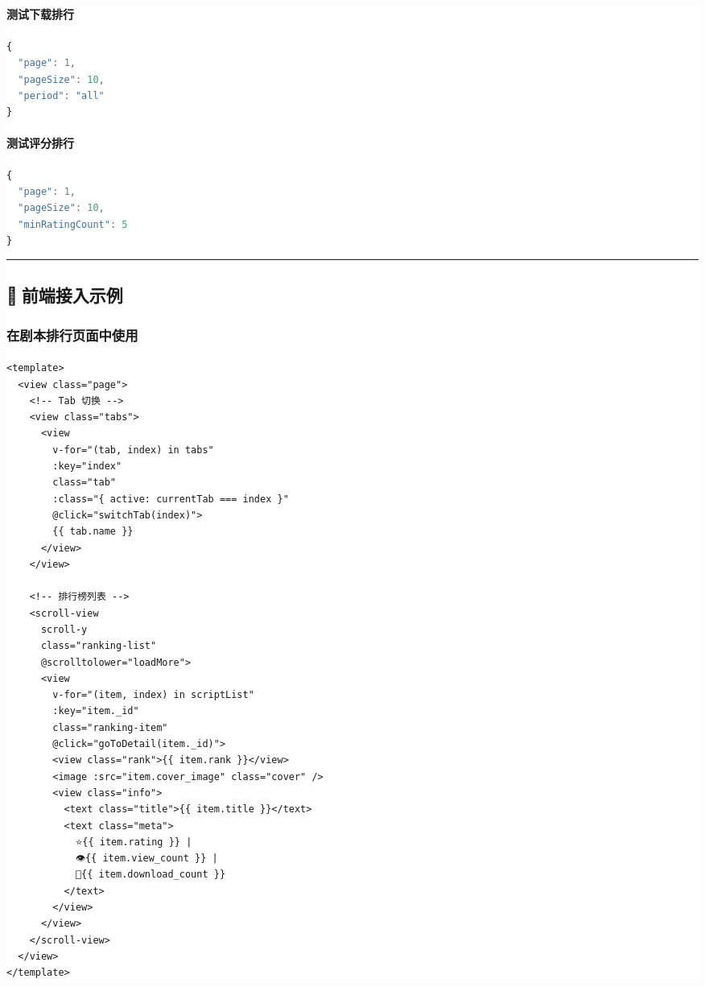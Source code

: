 #### 测试下载排行
```javascript
{
  "page": 1,
  "pageSize": 10,
  "period": "all"
}
```

#### 测试评分排行
```javascript
{
  "page": 1,
  "pageSize": 10,
  "minRatingCount": 5
}
```

---

## 📱 前端接入示例

### 在剧本排行页面中使用

```vue
<template>
  <view class="page">
    <!-- Tab 切换 -->
    <view class="tabs">
      <view 
        v-for="(tab, index) in tabs" 
        :key="index"
        class="tab"
        :class="{ active: currentTab === index }"
        @click="switchTab(index)">
        {{ tab.name }}
      </view>
    </view>
    
    <!-- 排行榜列表 -->
    <scroll-view 
      scroll-y 
      class="ranking-list"
      @scrolltolower="loadMore">
      <view 
        v-for="(item, index) in scriptList" 
        :key="item._id"
        class="ranking-item"
        @click="goToDetail(item._id)">
        <view class="rank">{{ item.rank }}</view>
        <image :src="item.cover_image" class="cover" />
        <view class="info">
          <text class="title">{{ item.title }}</text>
          <text class="meta">
            ⭐{{ item.rating }} | 
            👁️{{ item.view_count }} | 
            💾{{ item.download_count }}
          </text>
        </view>
      </view>
    </scroll-view>
  </view>
</template>

```